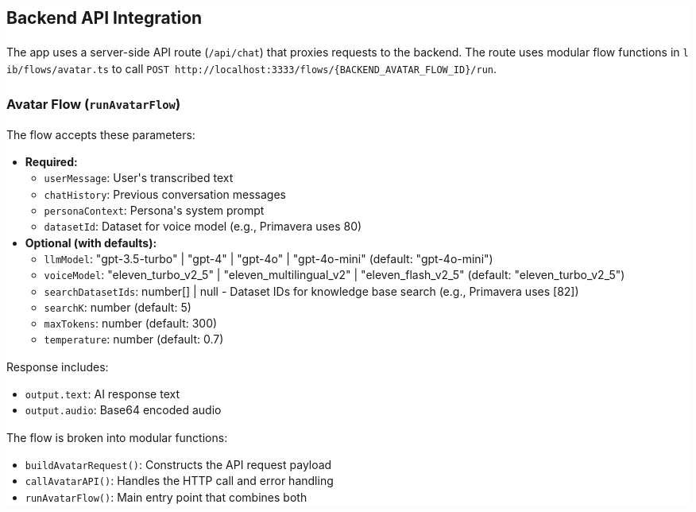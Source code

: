## Backend API Integration

The app uses a server-side API route (`/api/chat`) that proxies requests to the backend. The route uses modular flow functions in `lib/flows/avatar.ts` to call `POST http://localhost:3333/flows/{BACKEND_AVATAR_FLOW_ID}/run`.

### Avatar Flow (`runAvatarFlow`)
The flow accepts these parameters:
- **Required:**
  - `userMessage`: User's transcribed text
  - `chatHistory`: Previous conversation messages
  - `personaContext`: Persona's system prompt
  - `datasetId`: Dataset for voice model (e.g., Primavera uses 80)
- **Optional (with defaults):**
  - `llmModel`: "gpt-3.5-turbo" | "gpt-4" | "gpt-4o" | "gpt-4o-mini" (default: "gpt-4o-mini")
  - `voiceModel`: "eleven_turbo_v2_5" | "eleven_multilingual_v2" | "eleven_flash_v2_5" (default: "eleven_turbo_v2_5")
  - `searchDatasetIds`: number[] | null - Dataset IDs for knowledge base search (e.g., Primavera uses [82])
  - `searchK`: number (default: 5)
  - `maxTokens`: number (default: 300)
  - `temperature`: number (default: 0.7)

Response includes:
- `output.text`: AI response text
- `output.audio`: Base64 encoded audio

The flow is broken into modular functions:
- `buildAvatarRequest()`: Constructs the API request payload
- `callAvatarAPI()`: Handles the HTTP call and error handling
- `runAvatarFlow()`: Main entry point that combines both
